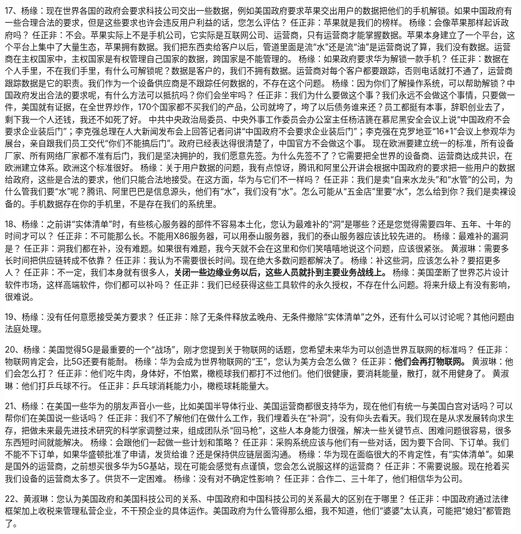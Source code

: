 17、杨缘：现在世界各国的政府会要求科技公司交出一些数据，例如美国政府要求苹果交出用户的数据把他们的手机解锁。如果中国政府有一些合理合法的要求，但是这些要求也许会违反用户利益的话，您怎么评估？
任正非：苹果就是我们的榜样。
杨缘：会像苹果那样起诉政府吗？
任正非：不会。苹果实际上不是手机公司，它实际是互联网公司、运营商，只有运营商才能掌握数据。苹果本身建立了一个平台，这个平台上集中了大量生态，苹果拥有数据。我们把东西卖给客户以后，管道里面是流“水”还是流“油”是运营商说了算，我们没有数据。运营商在主权国家中，主权国家是有权管理自己国家的数据，跨国家是不能管理的。
杨缘：如果政府要求华为解锁一款手机？
任正非：数据在个人手里，不在我们手里，有什么可解锁呢？数据是客户的，我们不拥有数据。运营商对每个客户都要跟踪，否则电话就打不通了，运营商跟踪数据是它的职责。我们作为一个设备供应商是不跟踪任何数据的，不存在这个问题。
杨缘：因为你们了解操作系统，可以帮助解锁？中国政府发出合法的要求呢，有什么方法可以抵抗吗？你们会坐牢吗？
任正非：我们为什么要做这个事？我们永远不会做这个事情，只要做一件，美国就有证据，在全世界炒作，170个国家都不买我们的产品，公司就垮了，垮了以后债务谁来还？员工都挺有本事，辞职创业去了，剩下我一个人还钱，我还不如死了好。
中共中央政治局委员、中央外事工作委员会办公室主任杨洁篪在慕尼黑安全会议上说“中国政府不会要求企业装后门”；李克强总理在人大新闻发布会上回答记者问讲“中国政府不会要求企业装后门”；李克强在克罗地亚“16+1”会议上参观华为展台，亲自跟我们员工交代“你们不能搞后门”。政府已经表达得很清楚了，中国官方不会做这个事。
现在欧洲要建立统一的标准，所有设备厂家、所有网络厂家都不准有后门，我们是坚决拥护的，我们愿意先签。为什么先签不了？它需要把全世界的设备商、运营商达成共识，在欧洲建立体系。欧洲这个标准很好。
杨缘：关于用户数据的问题，我有点惊讶，腾讯和阿里公开讲会根据中国政府的要求把一些用户的数据给政府，这些是合法的要求，他们只能合法地接受。在这方面，华为与它们不一样吗？
任正非：我们是卖“自来水龙头”和“水管”的公司，为什么管我们要“水”呢？腾讯、阿里巴巴是信息源头，他们有“水”，我们没有“水”。怎么可能从“五金店”里要“水”，怎么给到你？我们是卖裸设备的。手机数据存在你的手机里，不是存在我们的系统里。

18、杨缘：之前讲“实体清单”时，有些核心服务器的部件不容易本土化，您认为最难补的“洞”是哪些？还是您觉得需要四年、五年、十年的时间才可以？
任正非：不可能那么长。不能用X86服务器，可以用泰山服务器，我们的泰山服务器应该比较先进的。
杨缘：最难补的漏洞是？
任正非：洞我们都在补，没有难题。如果很有难题，我今天就不会在这里和你们笑嘻嘻地说这个问题，应该很紧张。
黄淑琳：需要多长时间把供应链转成不依靠？
任正非：我认为不需要很长时间。现在绝大多数问题都解决了。
杨缘：补这些洞，应该怎么补？要招更多人？
任正非：不一定，我们本身就有很多人，**关闭一些边缘业务以后，这些人员就扑到主要业务战线上。**
杨缘：美国垄断了世界芯片设计软件市场，这样高端软件，你们都可以补吗？
任正非：我们已经获得这些工具软件的永久授权，不存在什么问题。将来升级上有没有影响，很难说。

19、杨缘：没有任何意愿接受美方要求？
任正非：除了无条件释放孟晚舟、无条件撤除“实体清单”之外，还有什么可以讨论呢？其他问题由法庭处理。

20、杨缘：美国觉得5G是最重要的一个“战场”，刚才您提到关于物联网的话题，您希望未来华为可以创造世界互联网的标准吗？
任正非：物联网肯定会，比5G还要有能耐。
杨缘：华为会成为世界物联网的“王”，您认为美方会怎么做？
任正非：**他们会再打物联网。**
黄淑琳：他们会怎么打？
任正非：他们吃牛肉，身体好，不怕累，橄榄球我们都打不过他们。他们很健康，要消耗能量，散打，就不用健身了。
黄淑琳：他们打乒乓球不行。
任正非：乒乓球消耗能力小，橄榄球耗能量大。

21、杨缘：在美国一些华为的朋友声音小一些，比如美国半导体行业、美国运营商都很支持华为，现在他们有统一与美国白宫对话吗？可以帮你们在美国说一些话吗？
任正非：我们不了解他们在做什么工作，我们埋着头在“补洞”，没有仰头去看天。我们现在是从求发展转向求生存，把做未来最先进技术研究的科学家调整过来，组成团队杀“回马枪”，这些人本身能力很强，解决一些关键节点、困难问题很容易，很多东西短时间就能解决。
杨缘：会跟他们一起做一些计划和策略？
任正非：采购系统应该与他们有一些对话，因为要下合同、下订单。我们不能不下订单，如果华盛顿批准了申请，发货给谁？还是保持供应链层面沟通。
杨缘：华为现在面临很大的不肯定性，有“实体清单”。如果是国外的运营商，之前想买很多华为5G基站，现在可能会感觉有点谨慎，您会怎么说服这样的运营商？
任正非：不需要说服。现在抢着买我们设备的运营商太多了。供货不一定困难。
杨缘：没有对不确定性影响？
任正非：合作二、三十年了，他们相信华为公司。

22、黄淑琳：您认为美国政府和美国科技公司的关系、中国政府和中国科技公司的关系最大的区别在于哪里？
任正非：中国政府通过法律框架加上收税来管理私营企业，不干预企业的具体运作。美国政府为什么管得那么细，我不知道，他们“婆婆”太认真，可能把“媳妇”都管跑了。

